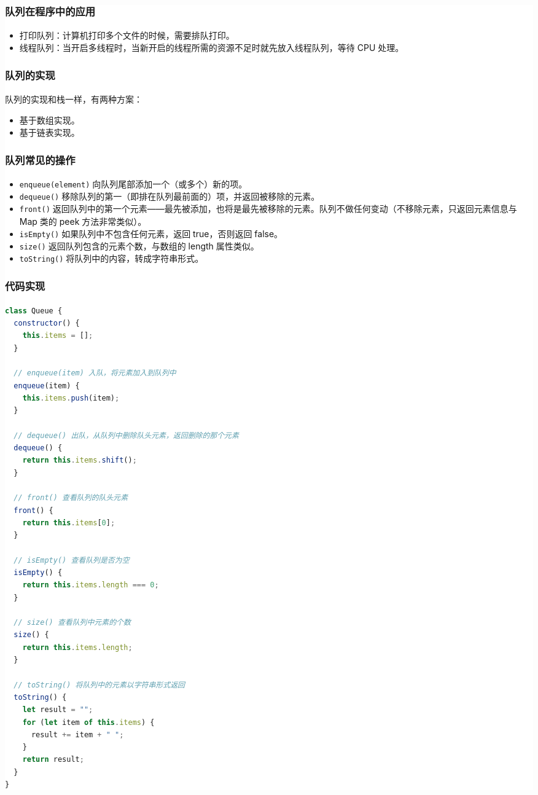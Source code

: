 ### 队列在程序中的应用

- 打印队列：计算机打印多个文件的时候，需要排队打印。
- 线程队列：当开启多线程时，当新开启的线程所需的资源不足时就先放入线程队列，等待 CPU 处理。

### 队列的实现

队列的实现和栈一样，有两种方案：

- 基于数组实现。
- 基于链表实现。

### 队列常见的操作

- `enqueue(element)` 向队列尾部添加一个（或多个）新的项。
- `dequeue()` 移除队列的第一（即排在队列最前面的）项，并返回被移除的元素。
- `front()` 返回队列中的第一个元素——最先被添加，也将是最先被移除的元素。队列不做任何变动（不移除元素，只返回元素信息与 Map 类的 peek 方法非常类似）。
- `isEmpty()` 如果队列中不包含任何元素，返回 true，否则返回 false。
- `size()` 返回队列包含的元素个数，与数组的 length 属性类似。
- `toString()` 将队列中的内容，转成字符串形式。

### 代码实现

```js
class Queue {
  constructor() {
    this.items = [];
  }

  // enqueue(item) 入队，将元素加入到队列中
  enqueue(item) {
    this.items.push(item);
  }

  // dequeue() 出队，从队列中删除队头元素，返回删除的那个元素
  dequeue() {
    return this.items.shift();
  }

  // front() 查看队列的队头元素
  front() {
    return this.items[0];
  }

  // isEmpty() 查看队列是否为空
  isEmpty() {
    return this.items.length === 0;
  }

  // size() 查看队列中元素的个数
  size() {
    return this.items.length;
  }

  // toString() 将队列中的元素以字符串形式返回
  toString() {
    let result = "";
    for (let item of this.items) {
      result += item + " ";
    }
    return result;
  }
}
```
